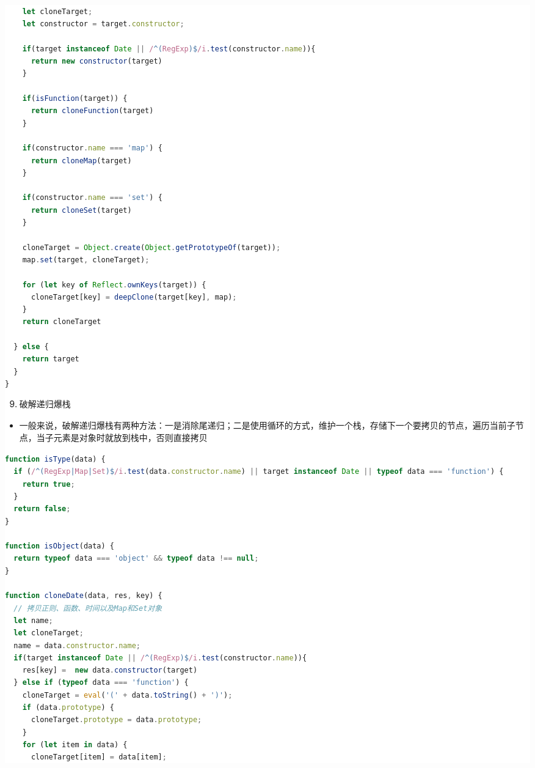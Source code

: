 ```js
    let cloneTarget;
    let constructor = target.constructor;
    
    if(target instanceof Date || /^(RegExp)$/i.test(constructor.name)){
      return new constructor(target)
    }

    if(isFunction(target)) {
      return cloneFunction(target)
    }

    if(constructor.name === 'map') {
      return cloneMap(target)
    }

    if(constructor.name === 'set') {
      return cloneSet(target)
    }

    cloneTarget = Object.create(Object.getPrototypeOf(target));
    map.set(target, cloneTarget);

    for (let key of Reflect.ownKeys(target)) {
      cloneTarget[key] = deepClone(target[key], map);
    }
    return cloneTarget

  } else {
    return target
  }
}
```

9. 破解递归爆栈

- 一般来说，破解递归爆栈有两种方法：一是消除尾递归；二是使用循环的方式，维护一个栈，存储下一个要拷贝的节点，遍历当前子节点，当子元素是对象时就放到栈中，否则直接拷贝

```js
function isType(data) {
  if (/^(RegExp|Map|Set)$/i.test(data.constructor.name) || target instanceof Date || typeof data === 'function') {
    return true;
  }
  return false;
}

function isObject(data) {
  return typeof data === 'object' && typeof data !== null;
}

function cloneDate(data, res, key) {
  // 拷贝正则、函数、时间以及Map和Set对象
  let name;
  let cloneTarget;
  name = data.constructor.name;
  if(target instanceof Date || /^(RegExp)$/i.test(constructor.name)){
    res[key] =  new data.constructor(target)
  } else if (typeof data === 'function') {
    cloneTarget = eval('(' + data.toString() + ')');
    if (data.prototype) {
      cloneTarget.prototype = data.prototype;
    }
    for (let item in data) {
      cloneTarget[item] = data[item];
```

  [Symbol('id')]: 123456,
  [Symbol('alias')]: 'xiaohong',
  [Symbol('id')]: 123456,
  [Symbol('alias')]: 'xiaohong',
  [Symbol('id')]: 123456,
  [Symbol('alias')]: 'xiaohong',
  [Symbol('id')]: 123456,
  [Symbol('alias')]: 'xiaohong',
  [Symbol('id')]: 123456,
  [Symbol('alias')]: 'xiaohong',